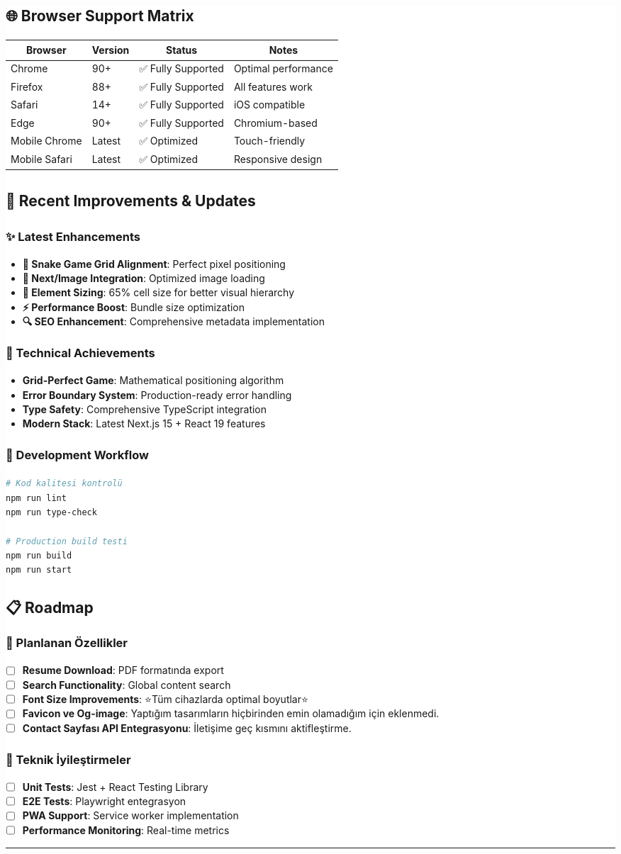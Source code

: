 ## 🌐 Browser Support Matrix

| Browser | Version | Status | Notes |
|---------|---------|--------|-------|
| Chrome | 90+ | ✅ Fully Supported | Optimal performance |
| Firefox | 88+ | ✅ Fully Supported | All features work |
| Safari | 14+ | ✅ Fully Supported | iOS compatible |
| Edge | 90+ | ✅ Fully Supported | Chromium-based |
| Mobile Chrome | Latest | ✅ Optimized | Touch-friendly |
| Mobile Safari | Latest | ✅ Optimized | Responsive design |

## 🎯 Recent Improvements & Updates

### ✨ Latest Enhancements
- **🔧 Snake Game Grid Alignment**: Perfect pixel positioning
- **📱 Next/Image Integration**: Optimized image loading
- **🎨 Element Sizing**: 65% cell size for better visual hierarchy
- **⚡ Performance Boost**: Bundle size optimization
- **🔍 SEO Enhancement**: Comprehensive metadata implementation

### 🚀 Technical Achievements
- **Grid-Perfect Game**: Mathematical positioning algorithm
- **Error Boundary System**: Production-ready error handling
- **Type Safety**: Comprehensive TypeScript integration
- **Modern Stack**: Latest Next.js 15 + React 19 features


### 🔄 Development Workflow
```bash
# Kod kalitesi kontrolü
npm run lint
npm run type-check

# Production build testi
npm run build
npm run start
```

## 📋 Roadmap 

### 🎯 Planlanan Özellikler
- [ ] **Resume Download**: PDF formatında export 
- [ ] **Search Functionality**: Global content search
- [ ] **Font Size Improvements**: ⭐Tüm cihazlarda optimal boyutlar⭐
- [ ] **Favicon ve Og-image**: Yaptığım tasarımların hiçbirinden emin olamadığım için eklenmedi.
- [ ] **Contact Sayfası API Entegrasyonu**: İletişime geç kısmını aktifleştirme.
### 🚀 Teknik İyileştirmeler
- [ ] **Unit Tests**: Jest + React Testing Library
- [ ] **E2E Tests**: Playwright entegrasyon
- [ ] **PWA Support**: Service worker implementation
- [ ] **Performance Monitoring**: Real-time metrics

---